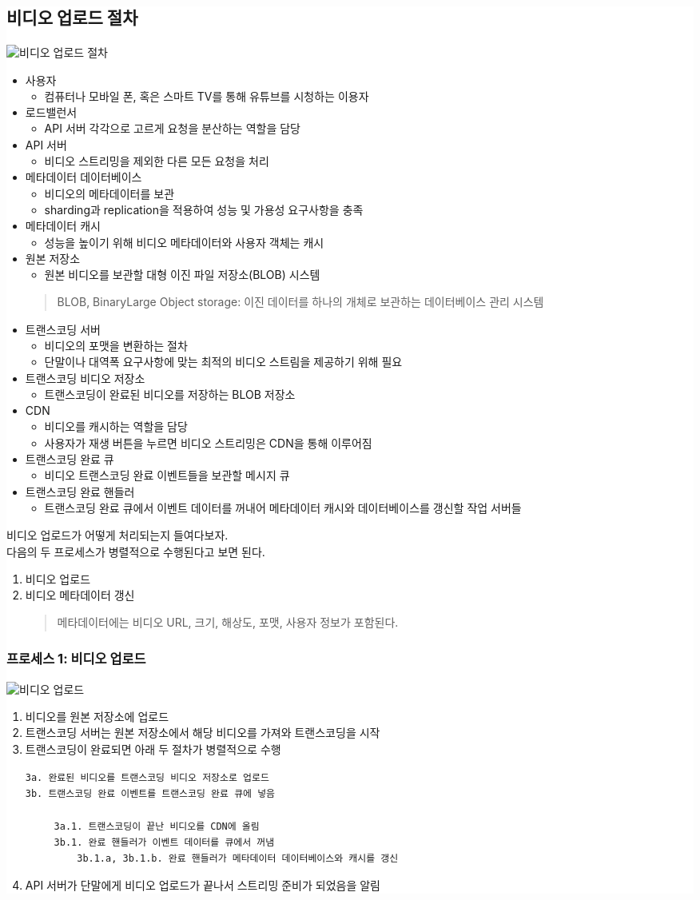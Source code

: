 ## 비디오 업로드 절차
![비디오 업로드 절차](https://drive.google.com/thumbnail?id=1I2TRyGzW9z1xwRz1j17LNTchBqOqHi-D&sz=w550)

* 사용자
  * 컴퓨터나 모바일 폰, 혹은 스마트 TV를 통해 유튜브를 시청하는 이용자
* 로드밸런서
  * API 서버 각각으로 고르게 요청을 분산하는 역할을 담당
* API 서버
  * 비디오 스트리밍을 제외한 다른 모든 요청을 처리
* 메타데이터 데이터베이스
  * 비디오의 메타데이터를 보관
  * sharding과 replication을 적용하여 성능 및 가용성 요구사항을 충족
* 메타데이터 캐시
  * 성능을 높이기 위해 비디오 메타데이터와 사용자 객체는 캐시
* 원본 저장소
  * 원본 비디오를 보관할 대형 이진 파일 저장소(BLOB) 시스템
  > BLOB, BinaryLarge Object storage: 이진 데이터를 하나의 개체로 보관하는 데이터베이스 관리 시스템
* 트랜스코딩 서버
  * 비디오의 포맷을 변환하는 절차
  * 단말이나 대역폭 요구사항에 맞는 최적의 비디오 스트림을 제공하기 위해 필요
* 트랜스코딩 비디오 저장소
  * 트랜스코딩이 완료된 비디오를 저장하는 BLOB 저장소
* CDN
  * 비디오를 캐시하는 역할을 담당
  * 사용자가 재생 버튼을 누르면 비디오 스트리밍은 CDN을 통해 이루어짐
* 트랜스코딩 완료 큐
  * 비디오 트랜스코딩 완료 이벤트들을 보관할 메시지 큐
* 트랜스코딩 완료 핸들러
  * 트랜스코딩 완료 큐에서 이벤트 데이터를 꺼내어 메타데이터 캐시와 데이터베이스를 갱신할 작업 서버들

비디오 업로드가 어떻게 처리되는지 들여다보자.   
다음의 두 프로세스가 병렬적으로 수행된다고 보면 된다.
1. 비디오 업로드 
2. 비디오 메타데이터 갱신
    > 메타데이터에는 비디오 URL, 크기, 해상도, 포맷, 사용자 정보가 포함된다.

### 프로세스 1: 비디오 업로드
![비디오 업로드](https://drive.google.com/thumbnail?id=1osxmV_vq6GfWgou3xnhHB8kxeILczlqo&sz=w550)

1. 비디오를 원본 저장소에 업로드
2. 트랜스코딩 서버는 원본 저장소에서 해당 비디오를 가져와 트랜스코딩을 시작
3. 트랜스코딩이 완료되면 아래 두 절차가 병렬적으로 수행
   ```
   3a. 완료된 비디오를 트랜스코딩 비디오 저장소로 업로드
   3b. 트랜스코딩 완료 이벤트를 트랜스코딩 완료 큐에 넣음
   
        3a.1. 트랜스코딩이 끝난 비디오를 CDN에 올림
        3b.1. 완료 핸들러가 이벤트 데이터를 큐에서 꺼냄
            3b.1.a, 3b.1.b. 완료 핸들러가 메타데이터 데이터베이스와 캐시를 갱신
   ```
4. API 서버가 단말에게 비디오 업로드가 끝나서 스트리밍 준비가 되었음을 알림
